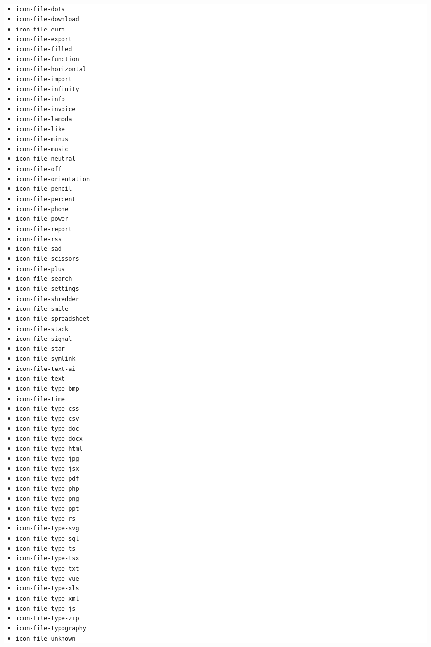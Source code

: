 - `icon-file-dots`
- `icon-file-download`
- `icon-file-euro`
- `icon-file-export`
- `icon-file-filled`
- `icon-file-function`
- `icon-file-horizontal`
- `icon-file-import`
- `icon-file-infinity`
- `icon-file-info`
- `icon-file-invoice`
- `icon-file-lambda`
- `icon-file-like`
- `icon-file-minus`
- `icon-file-music`
- `icon-file-neutral`
- `icon-file-off`
- `icon-file-orientation`
- `icon-file-pencil`
- `icon-file-percent`
- `icon-file-phone`
- `icon-file-power`
- `icon-file-report`
- `icon-file-rss`
- `icon-file-sad`
- `icon-file-scissors`
- `icon-file-plus`
- `icon-file-search`
- `icon-file-settings`
- `icon-file-shredder`
- `icon-file-smile`
- `icon-file-spreadsheet`
- `icon-file-stack`
- `icon-file-signal`
- `icon-file-star`
- `icon-file-symlink`
- `icon-file-text-ai`
- `icon-file-text`
- `icon-file-type-bmp`
- `icon-file-time`
- `icon-file-type-css`
- `icon-file-type-csv`
- `icon-file-type-doc`
- `icon-file-type-docx`
- `icon-file-type-html`
- `icon-file-type-jpg`
- `icon-file-type-jsx`
- `icon-file-type-pdf`
- `icon-file-type-php`
- `icon-file-type-png`
- `icon-file-type-ppt`
- `icon-file-type-rs`
- `icon-file-type-svg`
- `icon-file-type-sql`
- `icon-file-type-ts`
- `icon-file-type-tsx`
- `icon-file-type-txt`
- `icon-file-type-vue`
- `icon-file-type-xls`
- `icon-file-type-xml`
- `icon-file-type-js`
- `icon-file-type-zip`
- `icon-file-typography`
- `icon-file-unknown`